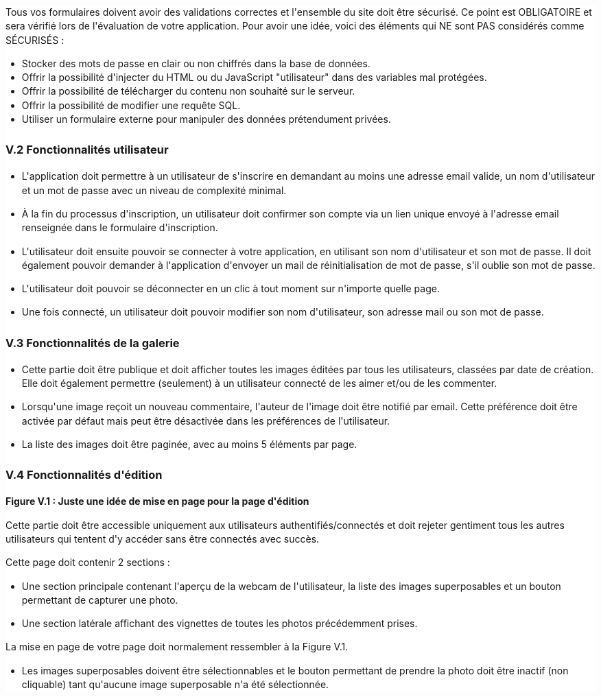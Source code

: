 Tous vos formulaires doivent avoir des validations correctes et l'ensemble du site doit être sécurisé. Ce point est OBLIGATOIRE et sera vérifié lors de l'évaluation de votre application. Pour avoir une idée, voici des éléments qui NE sont PAS considérés comme SÉCURISÉS :

- Stocker des mots de passe en clair ou non chiffrés dans la base de données.
- Offrir la possibilité d'injecter du HTML ou du JavaScript "utilisateur" dans des variables mal protégées.
- Offrir la possibilité de télécharger du contenu non souhaité sur le serveur.
- Offrir la possibilité de modifier une requête SQL.
- Utiliser un formulaire externe pour manipuler des données prétendument privées.

### V.2 Fonctionnalités utilisateur
- L'application doit permettre à un utilisateur de s'inscrire en demandant au moins une adresse email valide, un nom d'utilisateur et un mot de passe avec un niveau de complexité minimal.

- À la fin du processus d'inscription, un utilisateur doit confirmer son compte via un lien unique envoyé à l'adresse email renseignée dans le formulaire d'inscription.

- L'utilisateur doit ensuite pouvoir se connecter à votre application, en utilisant son nom d'utilisateur et son mot de passe. Il doit également pouvoir demander à l'application d'envoyer un mail de réinitialisation de mot de passe, s'il oublie son mot de passe.

- L'utilisateur doit pouvoir se déconnecter en un clic à tout moment sur n'importe quelle page.

- Une fois connecté, un utilisateur doit pouvoir modifier son nom d'utilisateur, son adresse mail ou son mot de passe.

### V.3 Fonctionnalités de la galerie
- Cette partie doit être publique et doit afficher toutes les images éditées par tous les utilisateurs, classées par date de création. Elle doit également permettre (seulement) à un utilisateur connecté de les aimer et/ou de les commenter.

- Lorsqu'une image reçoit un nouveau commentaire, l'auteur de l'image doit être notifié par email. Cette préférence doit être activée par défaut mais peut être désactivée dans les préférences de l'utilisateur.

- La liste des images doit être paginée, avec au moins 5 éléments par page.

### V.4 Fonctionnalités d'édition

**Figure V.1 : Juste une idée de mise en page pour la page d'édition**

Cette partie doit être accessible uniquement aux utilisateurs authentifiés/connectés et doit rejeter gentiment tous les autres utilisateurs qui tentent d'y accéder sans être connectés avec succès.

Cette page doit contenir 2 sections :

- Une section principale contenant l'aperçu de la webcam de l'utilisateur, la liste des images superposables et un bouton permettant de capturer une photo.

- Une section latérale affichant des vignettes de toutes les photos précédemment prises.

La mise en page de votre page doit normalement ressembler à la Figure V.1.

- Les images superposables doivent être sélectionnables et le bouton permettant de prendre la photo doit être inactif (non cliquable) tant qu'aucune image superposable n'a été sélectionnée.
